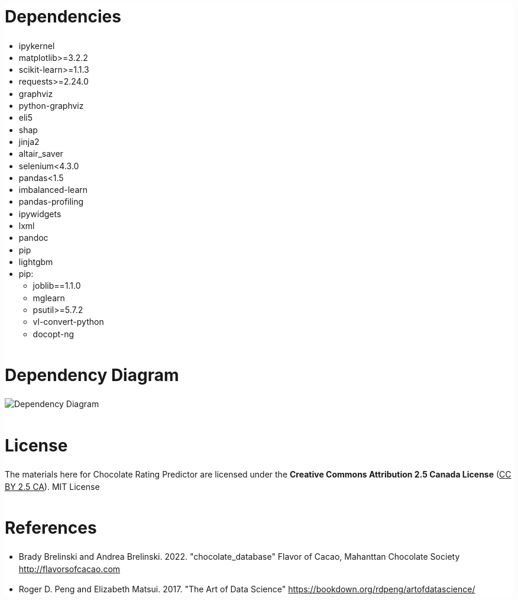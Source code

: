 # Dependencies
  - ipykernel
  - matplotlib>=3.2.2
  - scikit-learn>=1.1.3
  - requests>=2.24.0
  - graphviz
  - python-graphviz
  - eli5
  - shap
  - jinja2
  - altair_saver
  - selenium<4.3.0
  - pandas<1.5
  - imbalanced-learn
  - pandas-profiling
  - ipywidgets
  - lxml
  - pandoc
  - pip
  - lightgbm
  - pip:
    - joblib==1.1.0
    - mglearn
    - psutil>=5.7.2
    - vl-convert-python
    - docopt-ng

# Dependency Diagram
![](doc/Makefile.png "Dependency Diagram")

# License
The materials here for Chocolate Rating Predictor are licensed under the **Creative Commons Attribution 2.5 Canada License** ([CC BY 2.5 CA](https://creativecommons.org/licenses/by/2.5/ca/)). MIT License


# References

- Brady Brelinski and Andrea Brelinski. 2022. "chocolate_database" Flavor of Cacao, Mahanttan Chocolate Society http://flavorsofcacao.com

- Roger D. Peng and Elizabeth Matsui. 2017. "The Art of Data Science" https://bookdown.org/rdpeng/artofdatascience/ 
